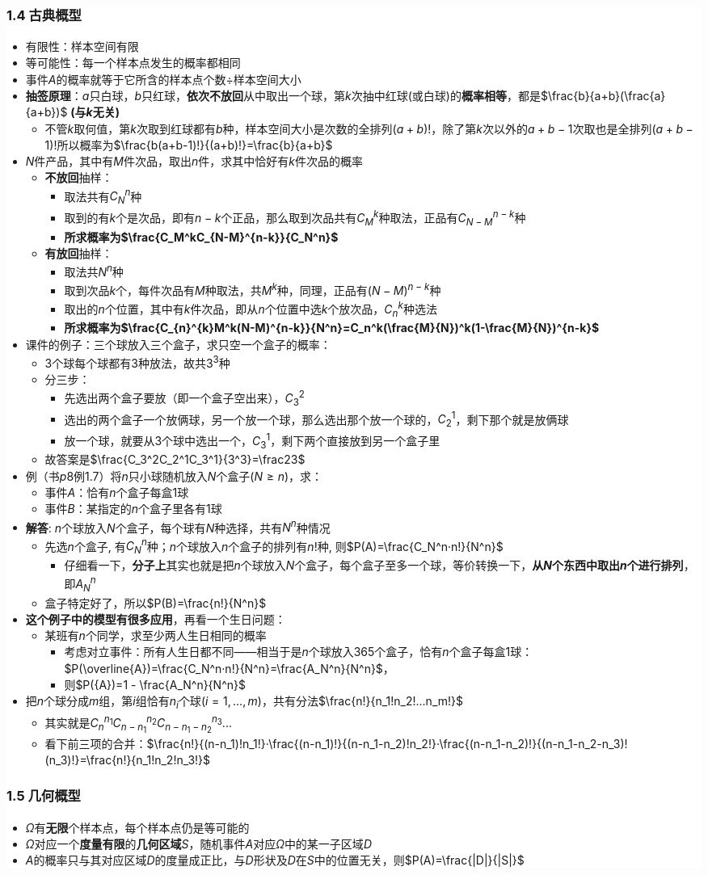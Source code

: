 

### 1.4 古典概型

- 有限性：样本空间有限
- 等可能性：每一个样本点发生的概率都相同
- 事件$A$的概率就等于它所含的样本点个数$\div$样本空间大小
- **抽签原理**：$a$只白球，$b$只红球，**依次不放回**从中取出一个球，第$k$次抽中红球(或白球)的**概率相等**，都是$\frac{b}{a+b}(\frac{a}{a+b})$ **(与$k$无关)**
  - 不管$k$取何值，第$k$次取到红球都有$b$种，样本空间大小是次数的全排列$(a+b)!$，除了第$k$次以外的$a+b-1$次取也是全排列$(a+b-1)!$所以概率为$\frac{b(a+b-1)!}{(a+b)!}=\frac{b}{a+b}$
- $N$件产品，其中有$M$件次品，取出$n$件，求其中恰好有$k$件次品的概率
  - **不放回**抽样：
    - 取法共有$C_N^n$种
    - 取到的有$k$个是次品，即有$n-k$个正品，那么取到次品共有$C_M^k$种取法，正品有$C_{N-M}^{n-k}$种
    - **所求概率为$\frac{C_M^kC_{N-M}^{n-k}}{C_N^n}$**
  - **有放回**抽样：
    - 取法共$N^n$种
    - 取到次品$k$个，每件次品有$M$种取法，共$M^k$种，同理，正品有$(N-M)^{n-k}$种
    - 取出的$n$个位置，其中有$k$件次品，即从$n$个位置中选$k$个放次品，$C_n^k$种选法
    - **所求概率为$\frac{C_{n}^{k}M^k(N-M)^{n-k}}{N^n}=C_n^k(\frac{M}{N})^k(1-\frac{M}{N})^{n-k}$**
- 课件的例子：三个球放入三个盒子，求只空一个盒子的概率：
  - $3$个球每个球都有$3$种放法，故共$3^3$种
  - 分三步：
    - 先选出两个盒子要放（即一个盒子空出来），$C_3^2$
    - 选出的两个盒子一个放俩球，另一个放一个球，那么选出那个放一个球的，$C_2^1$，剩下那个就是放俩球
    - 放一个球，就要从$3$个球中选出一个，$C_3^1$，剩下两个直接放到另一个盒子里
  - 故答案是$\frac{C_3^2C_2^1C_3^1}{3^3}=\frac23$
- 例（书$p8$例1.7）将$n$只小球随机放入$N$个盒子$(N\geqslant n)$，求：
  - 事件$A$：恰有$n$个盒子每盒$1$球
  - 事件$B$：某指定的$n$个盒子里各有$1$球
- **解答**: $n$个球放入$N$个盒子，每个球有$N$种选择，共有$N^n$种情况
  - 先选$n$个盒子, 有$C_N^n$种；$n$个球放入$n$个盒子的排列有$n!$种, 则$P(A)=\frac{C_N^n·n!}{N^n}$
    - 仔细看一下，**分子上**其实也就是把$n$个球放入$N$个盒子，每个盒子至多一个球，等价转换一下，**从$N$个东西中取出$n$个进行排列**，即$A_N^n$
  - 盒子特定好了，所以$P(B)=\frac{n!}{N^n}$
- **这个例子中的模型有很多应用**，再看一个生日问题：
  - 某班有$n$个同学，求至少两人生日相同的概率
    - 考虑对立事件：所有人生日都不同——相当于是$n$个球放入$365$个盒子，恰有$n$个盒子每盒$1$球：$P(\overline{A})=\frac{C_N^n·n!}{N^n}=\frac{A_N^n}{N^n}$，
    - 则$P({A})=1 - \frac{A_N^n}{N^n}$
- 把$n$个球分成$m$组，第$i$组恰有$n_i$个球$(i=1,...,m)$，共有分法$\frac{n!}{n_1!n_2!...n_m!}$
  - 其实就是$C_n^{n_1}C_{n-n_1}^{n_2}C_{n-n_1-n_2}^{n_3}...$
  - 看下前三项的合并：$\frac{n!}{(n-n_1)!n_1!}·\frac{(n-n_1)!}{(n-n_1-n_2)!n_2!}·\frac{(n-n_1-n_2)!}{(n-n_1-n_2-n_3)!(n_3)!}=\frac{n!}{n_1!n_2!n_3!}$



### 1.5 几何概型

- $\Omega$有**无限**个样本点，每个样本点仍是等可能的
- $\Omega$对应一个**度量有限**的**几何区域**$S$，随机事件$A$对应$\Omega$中的某一子区域$D$
- $A$的概率只与其对应区域$D$的度量成正比，与$D$形状及$D$在$S$中的位置无关，则$P(A)=\frac{|D|}{|S|}$
